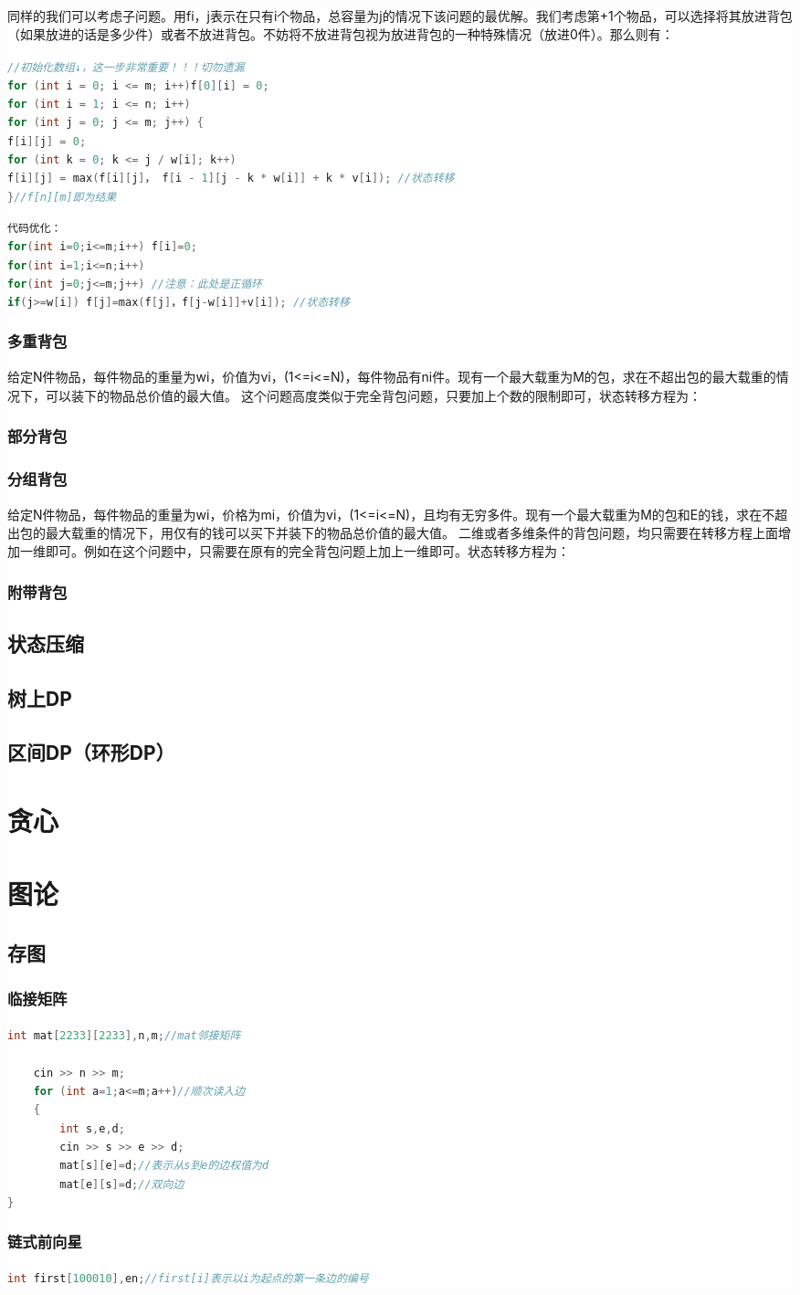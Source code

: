 同样的我们可以考虑子问题。用fi，j表示在只有i个物品，总容量为j的情况下该问题的最优解。我们考虑第+1个物品，可以选择将其放进背包（如果放进的话是多少件）或者不放进背包。不妨将不放进背包视为放进背包的一种特殊情况（放进0件）。那么则有：

```cpp
//初始化数组↓，这一步非常重要！！！切勿遗漏 
for (int i = 0; i <= m; i++)f[0][i] = 0; 
for (int i = 1; i <= n; i++) 
for (int j = 0; j <= m; j++) { 
f[i][j] = 0; 
for (int k = 0; k <= j / w[i]; k++) 
f[i][j] = max(f[i][j]， f[i - 1][j - k * w[i]] + k * v[i]); //状态转移
}//f[n][m]即为结果
```

```cpp
代码优化：
for(int i=0;i<=m;i++) f[i]=0; 
for(int i=1;i<=n;i++) 
for(int j=0;j<=m;j++) //注意：此处是正循环 
if(j>=w[i]) f[j]=max(f[j]，f[j-w[i]]+v[i]); //状态转移
```
### 多重背包
给定N件物品，每件物品的重量为wi，价值为vi，(1<=i<=N)，每件物品有ni件。现有一个最大载重为M的包，求在不超出包的最大载重的情况下，可以装下的物品总价值的最大值。
这个问题高度类似于完全背包问题，只要加上个数的限制即可，状态转移方程为：

### 部分背包
### 分组背包
给定N件物品，每件物品的重量为wi，价格为mi，价值为vi，(1<=i<=N)，且均有无穷多件。现有一个最大载重为M的包和E的钱，求在不超出包的最大载重的情况下，用仅有的钱可以买下并装下的物品总价值的最大值。
二维或者多维条件的背包问题，均只需要在转移方程上面增加一维即可。例如在这个问题中，只需要在原有的完全背包问题上加上一维即可。状态转移方程为：
### 附带背包
## 状态压缩
## 树上DP
## 区间DP（环形DP）

# 贪心

# 图论
## 存图
### 临接矩阵
```cpp
int mat[2233][2233],n,m;//mat邻接矩阵

	cin >> n >> m;
	for (int a=1;a<=m;a++)//顺次读入边
	{
		int s,e,d;
		cin >> s >> e >> d;
		mat[s][e]=d;//表示从s到e的边权值为d
		mat[e][s]=d;//双向边
}
```
### 链式前向星
```cpp
int first[100010],en;//first[i]表示以i为起点的第一条边的编号
```